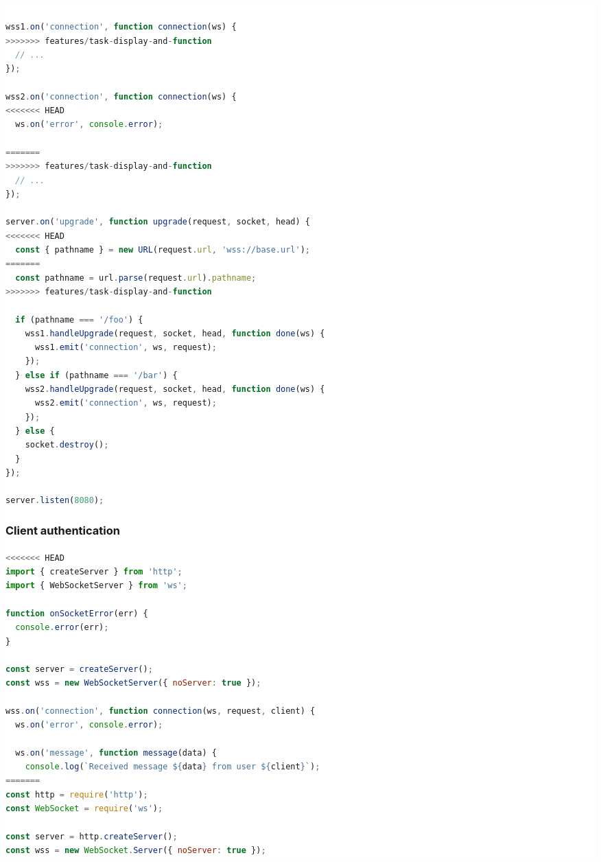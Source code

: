 ```js

wss1.on('connection', function connection(ws) {
>>>>>>> features/task-display-and-function
  // ...
});

wss2.on('connection', function connection(ws) {
<<<<<<< HEAD
  ws.on('error', console.error);

=======
>>>>>>> features/task-display-and-function
  // ...
});

server.on('upgrade', function upgrade(request, socket, head) {
<<<<<<< HEAD
  const { pathname } = new URL(request.url, 'wss://base.url');
=======
  const pathname = url.parse(request.url).pathname;
>>>>>>> features/task-display-and-function

  if (pathname === '/foo') {
    wss1.handleUpgrade(request, socket, head, function done(ws) {
      wss1.emit('connection', ws, request);
    });
  } else if (pathname === '/bar') {
    wss2.handleUpgrade(request, socket, head, function done(ws) {
      wss2.emit('connection', ws, request);
    });
  } else {
    socket.destroy();
  }
});

server.listen(8080);
```

### Client authentication

```js
<<<<<<< HEAD
import { createServer } from 'http';
import { WebSocketServer } from 'ws';

function onSocketError(err) {
  console.error(err);
}

const server = createServer();
const wss = new WebSocketServer({ noServer: true });

wss.on('connection', function connection(ws, request, client) {
  ws.on('error', console.error);

  ws.on('message', function message(data) {
    console.log(`Received message ${data} from user ${client}`);
=======
const http = require('http');
const WebSocket = require('ws');

const server = http.createServer();
const wss = new WebSocket.Server({ noServer: true });
```
